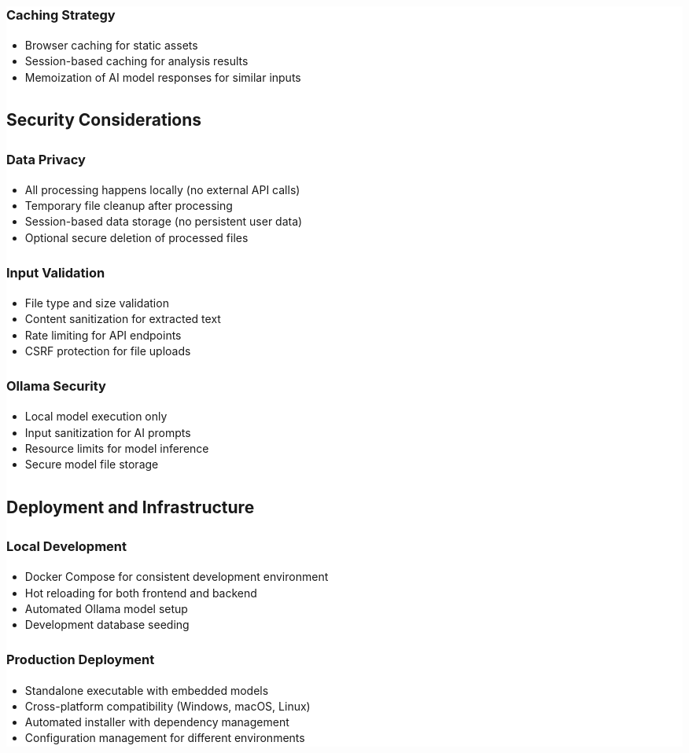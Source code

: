 ### Caching Strategy
- Browser caching for static assets
- Session-based caching for analysis results
- Memoization of AI model responses for similar inputs

## Security Considerations

### Data Privacy
- All processing happens locally (no external API calls)
- Temporary file cleanup after processing
- Session-based data storage (no persistent user data)
- Optional secure deletion of processed files

### Input Validation
- File type and size validation
- Content sanitization for extracted text
- Rate limiting for API endpoints
- CSRF protection for file uploads

### Ollama Security
- Local model execution only
- Input sanitization for AI prompts
- Resource limits for model inference
- Secure model file storage

## Deployment and Infrastructure

### Local Development
- Docker Compose for consistent development environment
- Hot reloading for both frontend and backend
- Automated Ollama model setup
- Development database seeding

### Production Deployment
- Standalone executable with embedded models
- Cross-platform compatibility (Windows, macOS, Linux)
- Automated installer with dependency management
- Configuration management for different environments